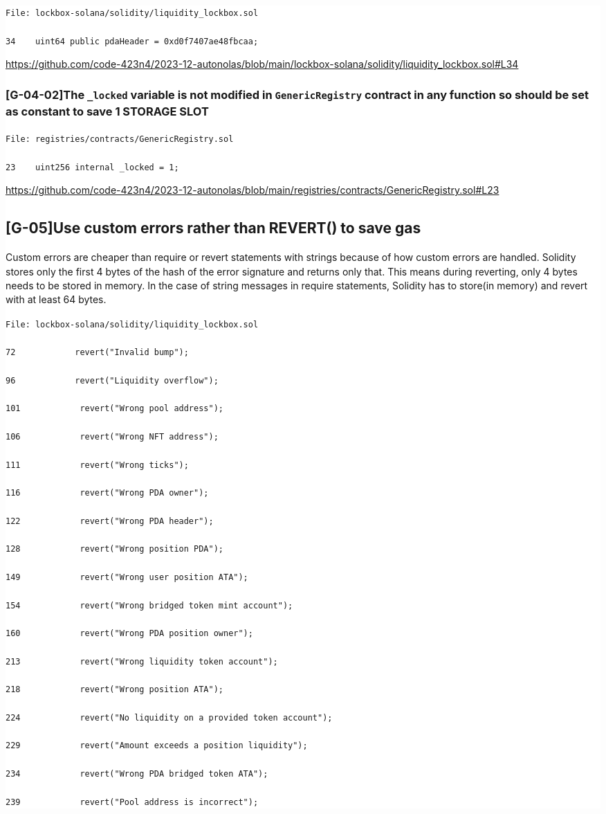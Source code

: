 ```solidity
File: lockbox-solana/solidity/liquidity_lockbox.sol

34    uint64 public pdaHeader = 0xd0f7407ae48fbcaa;
```

https://github.com/code-423n4/2023-12-autonolas/blob/main/lockbox-solana/solidity/liquidity_lockbox.sol#L34

### [G-04-02]The `_locked` variable is not modified in `GenericRegistry` contract in any function so should be set as constant to save 1 STORAGE SLOT

```solidity
File: registries/contracts/GenericRegistry.sol

23    uint256 internal _locked = 1;
```

https://github.com/code-423n4/2023-12-autonolas/blob/main/registries/contracts/GenericRegistry.sol#L23

## [G-05]Use custom errors rather than REVERT() to save gas

Custom errors are cheaper than require or revert statements with strings because of how custom errors are handled. Solidity stores only the first 4 bytes of the hash of the error signature and returns only that. This means during reverting, only 4 bytes needs to be stored in memory. In the case of string messages in require statements, Solidity has to store(in memory) and revert with at least 64 bytes.

```solidity
File: lockbox-solana/solidity/liquidity_lockbox.sol

72            revert("Invalid bump");

96            revert("Liquidity overflow");

101            revert("Wrong pool address");

106            revert("Wrong NFT address");

111            revert("Wrong ticks");

116            revert("Wrong PDA owner");

122            revert("Wrong PDA header");

128            revert("Wrong position PDA");

149            revert("Wrong user position ATA");

154            revert("Wrong bridged token mint account");

160            revert("Wrong PDA position owner");

213            revert("Wrong liquidity token account");

218            revert("Wrong position ATA");

224            revert("No liquidity on a provided token account");

229            revert("Amount exceeds a position liquidity");

234            revert("Wrong PDA bridged token ATA");

239            revert("Pool address is incorrect");
```